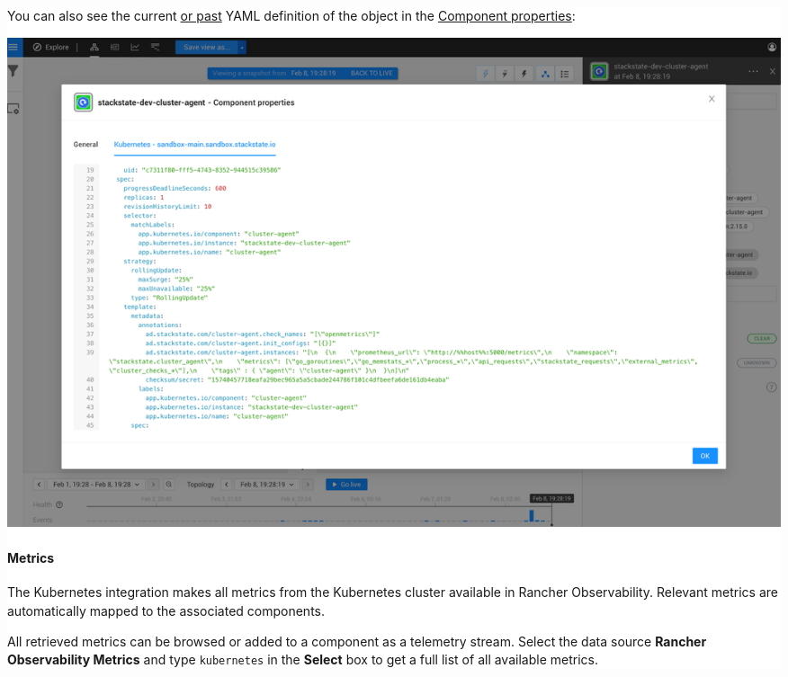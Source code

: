 You can also see the current [or past](../../use/stackstate-ui/timeline-time-travel.md#topology-time) YAML definition of the object in the [Component properties](/use/concepts/components.md#component-details):

![Kubernetes Component properties](../../.gitbook/assets/k8s-component-properties-yaml.png)

#### Metrics

The Kubernetes integration makes all metrics from the Kubernetes cluster available in Rancher Observability. Relevant metrics are automatically mapped to the associated components.

All retrieved metrics can be browsed or added to a component as a telemetry stream. Select the data source **Rancher Observability Metrics** and type `kubernetes` in the **Select** box to get a full list of all available metrics.
